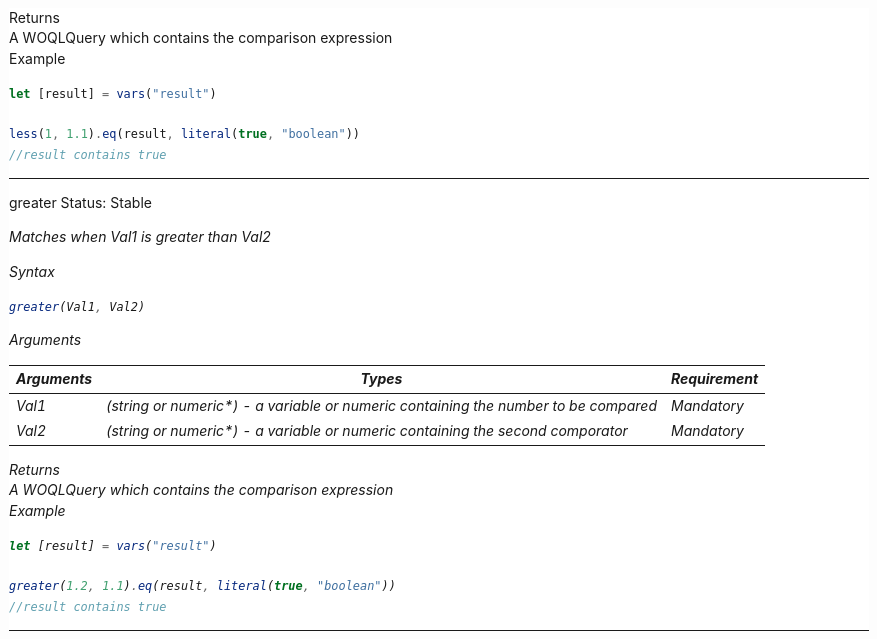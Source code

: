 
<div class="anchor-sub-parts">Returns</div>
A WOQLQuery which contains the comparison expression


<div class="anchor-sub-parts">Example</div>


```js
let [result] = vars("result")

less(1, 1.1).eq(result, literal(true, "boolean"))
//result contains true

```

<hr class="section-separator"/>





<div class="anchor-sub-headings-style">
    <span class="anchor-sub-headings">greater</span>
    <span class="anchor-status anchor-status-stable"> Status: Stable </span>
</div>

<i class="fa fa-check status-stable"/>

Matches when Val1 is greater than Val2

<div class="anchor-sub-parts">Syntax</div>


```js
greater(Val1, Val2)
```


<div class="anchor-sub-parts">Arguments</div>  

| Arguments                                    | Types                                                                | Requirement                |
|----------------------------------------------|----------------------------------------------------------------------|----------------------------|
| <span class="param-type">Val1  </span>    | (string or numeric*) - a variable or numeric containing the number to be compared       | Mandatory       |
| <span class="param-type">Val2  </span>    | (string or numeric*) - a variable or numeric containing the second comporator     | Mandatory       |


<div class="anchor-sub-parts">Returns</div>
A WOQLQuery which contains the comparison expression


<div class="anchor-sub-parts">Example</div>


```js
let [result] = vars("result")

greater(1.2, 1.1).eq(result, literal(true, "boolean"))
//result contains true

```

<hr class="section-separator"/>
